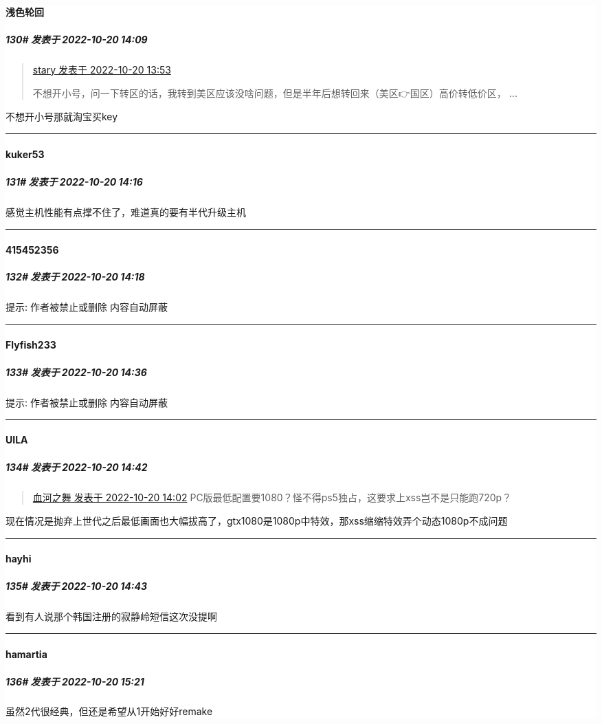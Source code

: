 ####  浅色轮回  
##### 130#       发表于 2022-10-20 14:09

<blockquote><a href="httphttps://bbs.saraba1st.com/2b/forum.php?mod=redirect&amp;goto=findpost&amp;pid=58003674&amp;ptid=2096747" target="_blank">stary 发表于 2022-10-20 13:53</a>

不想开小号，问一下转区的话，我转到美区应该没啥问题，但是半年后想转回来（美区👉国区）高价转低价区， ...</blockquote>
不想开小号那就淘宝买key

*****

####  kuker53  
##### 131#       发表于 2022-10-20 14:16

感觉主机性能有点撑不住了，难道真的要有半代升级主机

*****

####  415452356  
##### 132#       发表于 2022-10-20 14:18

提示: 作者被禁止或删除 内容自动屏蔽

*****

####  Flyfish233  
##### 133#       发表于 2022-10-20 14:36

提示: 作者被禁止或删除 内容自动屏蔽

*****

####  UILA  
##### 134#       发表于 2022-10-20 14:42

<blockquote><a href="httphttps://bbs.saraba1st.com/2b/forum.php?mod=redirect&amp;goto=findpost&amp;pid=58003850&amp;ptid=2096747" target="_blank">血河之舞 发表于 2022-10-20 14:02</a>
 PC版最低配置要1080？怪不得ps5独占，这要求上xss岂不是只能跑720p？</blockquote>
现在情况是抛弃上世代之后最低画面也大幅拔高了，gtx1080是1080p中特效，那xss缩缩特效弄个动态1080p不成问题

*****

####  hayhi  
##### 135#       发表于 2022-10-20 14:43

看到有人说那个韩国注册的寂静岭短信这次没提啊

*****

####  hamartia  
##### 136#       发表于 2022-10-20 15:21

虽然2代很经典，但还是希望从1开始好好remake
